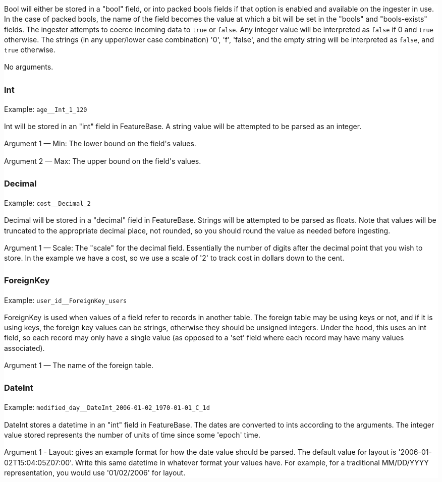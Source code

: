 Bool will either be stored in a "bool" field, or into packed bools fields if that option is enabled and available on the ingester in use. In the case of packed bools, the name of the field becomes the value at which a bit will be set in the "bools" and "bools-exists" fields. The ingester attempts to coerce incoming data to `true` or `false`. Any integer value will be interpreted as `false` if 0 and `true` otherwise. The strings (in any upper/lower case combination) '0', 'f', 'false',  and the empty string will be interpreted as `false`, and `true` otherwise.

No arguments.

### Int
Example:
`age__Int_1_120`

Int will be stored in an "int" field in FeatureBase. A string value will be attempted to be parsed as an integer.

Argument 1 — Min: The lower bound on the field's values.

Argument 2 — Max: The upper bound on the field's values.

### Decimal
Example:
`cost__Decimal_2`

Decimal will be stored in a "decimal" field in FeatureBase. Strings will be attempted to be parsed as floats. Note that values will be truncated to the appropriate decimal place, not rounded, so you should round the value as needed before ingesting.

Argument 1 — Scale: The "scale" for the decimal field. Essentially the number of digits after the decimal point that you wish to store. In the example we have a cost, so we use a scale of '2' to track cost in dollars down to the cent.

### ForeignKey
Example:
`user_id__ForeignKey_users`

ForeignKey is used when values of a field refer to records in another table. The foreign table may be using keys or not, and if it is using keys, the foreign key values can be strings, otherwise they should be unsigned integers. Under the hood, this uses an int field, so each record may only have a single value (as opposed to a 'set' field where each record may have many values associated).

Argument 1 — The name of the foreign table.

### DateInt
Example:
`modified_day__DateInt_2006-01-02_1970-01-01_C_1d`

DateInt stores a datetime in an "int" field in FeatureBase. The dates are converted to ints according to the arguments. The integer value stored represents the number of units of time since some 'epoch' time.

Argument 1 - Layout: gives an example format for how the date value should be parsed. The default value for layout is '2006-01-02T15:04:05Z07:00'. Write this same datetime in whatever format your values have. For example, for a traditional MM/DD/YYYY representation, you would use '01/02/2006' for layout.
